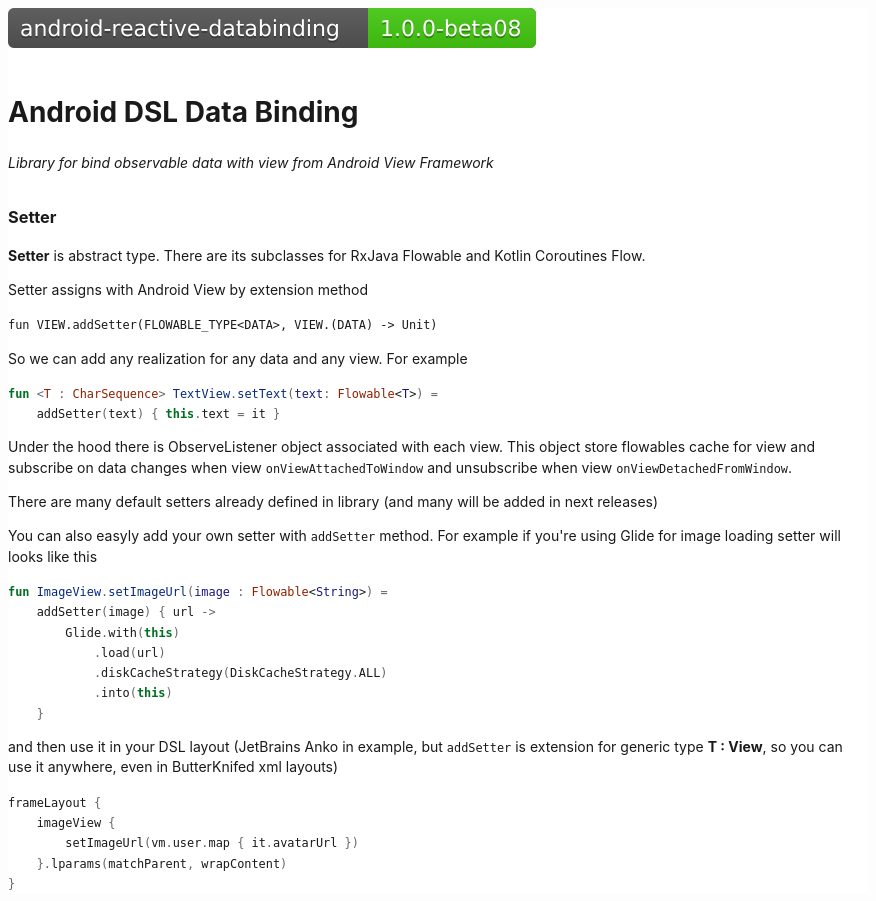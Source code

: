 
<a href="https://search.maven.org/search?q=g:io.github.iamthevoid.reactivebinding"><img src="https://github.com/iamthevoid/android-dsl-databinding/blob/master/lib.svg"></a>

# Android DSL Data Binding

###### Library for bind observable data with view from Android View Framework



### Setter

**Setter** is abstract type. There are its subclasses for RxJava Flowable and Kotlin Coroutines Flow.

Setter assigns with Android View by extension method

```
fun VIEW.addSetter(FLOWABLE_TYPE<DATA>, VIEW.(DATA) -> Unit)
```

So we can add any realization for any data and any view. For example

```kotlin
fun <T : CharSequence> TextView.setText(text: Flowable<T>) =
    addSetter(text) { this.text = it }
```

Under the hood there is ObserveListener object associated with each view. This object store flowables
cache for view and subscribe on data changes when view `onViewAttachedToWindow` and unsubscribe when view `onViewDetachedFromWindow`.

There are many default setters already defined in library (and many will be added in next releases)

You can also easyly add your own setter with `addSetter` method. For example if you're using Glide
for image loading setter will looks like this 

```kotlin
fun ImageView.setImageUrl(image : Flowable<String>) =
    addSetter(image) { url ->
        Glide.with(this)
            .load(url)
            .diskCacheStrategy(DiskCacheStrategy.ALL)
            .into(this)
    }
``` 

and then use it in your DSL layout (JetBrains Anko in example, but `addSetter` is extension for
generic type **T : View**, so you can use it anywhere, even in ButterKnifed xml layouts)

```kotlin
frameLayout {
    imageView {
        setImageUrl(vm.user.map { it.avatarUrl })
    }.lparams(matchParent, wrapContent)
}
``` 
